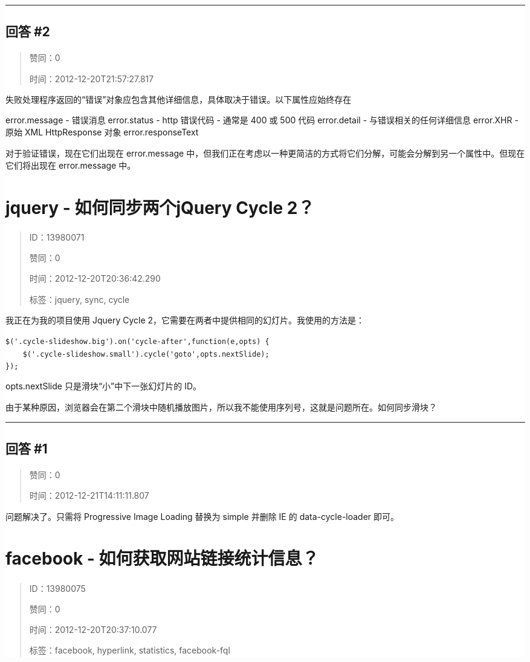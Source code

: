 * * *

## 回答 #2

> 赞同：0
> 
> 时间：2012-12-20T21:57:27.817

失败处理程序返回的“错误”对象应包含其他详细信息，具体取决于错误。以下属性应始终存在

error.message - 错误消息 error.status - http 错误代码 - 通常是 400 或 500 代码 error.detail - 与错误相关的任何详细信息 error.XHR - 原始 XML HttpResponse 对象 error.responseText

对于验证错误，现在它们出现在 error.message 中，但我们正在考虑以一种更简洁的方式将它们分解，可能会分解到另一个属性中。但现在它们将出现在 error.message 中。

# jquery - 如何同步两个jQuery Cycle 2？

> ID：13980071
> 
> 赞同：0
> 
> 时间：2012-12-20T20:36:42.290
> 
> 标签：jquery, sync, cycle

我正在为我的项目使用 Jquery Cycle 2，它需要在两者中提供相同的幻灯片。我使用的方法是：

```
$('.cycle-slideshow.big').on('cycle-after',function(e,opts) {
    $('.cycle-slideshow.small').cycle('goto',opts.nextSlide);
}); 
```

opts.nextSlide 只是滑块“小”中下一张幻灯片的 ID。

由于某种原因，浏览器会在第二个滑块中随机播放图片，所以我不能使用序列号，这就是问题所在。如何同步滑块？

* * *

## 回答 #1

> 赞同：0
> 
> 时间：2012-12-21T14:11:11.807

问题解决了。只需将 Progressive Image Loading 替换为 simple 并删除 IE 的 data-cycle-loader 即可。

# facebook - 如何获取网站链接统计信息？

> ID：13980075
> 
> 赞同：0
> 
> 时间：2012-12-20T20:37:10.077
> 
> 标签：facebook, hyperlink, statistics, facebook-fql
